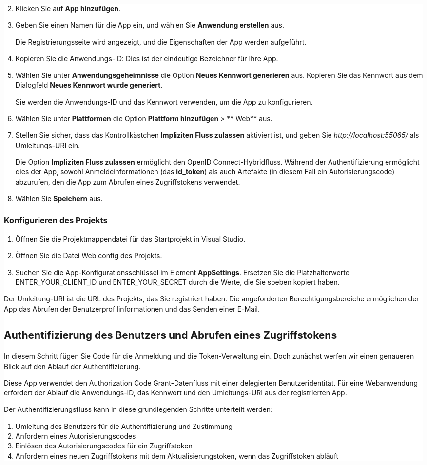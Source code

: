 2. Klicken Sie auf **App hinzufügen**.

3. Geben Sie einen Namen für die App ein, und wählen Sie **Anwendung erstellen** aus. 
    
    Die Registrierungsseite wird angezeigt, und die Eigenschaften der App werden aufgeführt.

4. Kopieren Sie die Anwendungs-ID: Dies ist der eindeutige Bezeichner für Ihre App. 

5. Wählen Sie unter **Anwendungsgeheimnisse** die Option **Neues Kennwort generieren** aus. Kopieren Sie das Kennwort aus dem Dialogfeld **Neues Kennwort wurde generiert**.

    Sie werden die Anwendungs-ID und das Kennwort verwenden, um die App zu konfigurieren. 

6. Wählen Sie unter **Plattformen** die Option **Plattform hinzufügen** > ** Web** aus.

7. Stellen Sie sicher, dass das Kontrollkästchen **Impliziten Fluss zulassen** aktiviert ist, und geben Sie *http://localhost:55065/* als Umleitungs-URI ein. 

    Die Option **Impliziten Fluss zulassen** ermöglicht den OpenID Connect-Hybridfluss. Während der Authentifizierung ermöglicht dies der App, sowohl Anmeldeinformationen (das **id_token**) als auch Artefakte (in diesem Fall ein Autorisierungscode) abzurufen, den die App zum Abrufen eines Zugriffstokens verwendet.

8. Wählen Sie **Speichern** aus.

### <a name="configure-the-project"></a>Konfigurieren des Projekts

1. Öffnen Sie die Projektmappendatei für das Startprojekt in Visual Studio.

2. Öffnen Sie die Datei Web.config des Projekts.

3. Suchen Sie die App-Konfigurationsschlüssel im Element **AppSettings**. Ersetzen Sie die Platzhalterwerte ENTER_YOUR_CLIENT_ID und ENTER_YOUR_SECRET durch die Werte, die Sie soeben kopiert haben.

Der Umleitung-URI ist die URL des Projekts, das Sie registriert haben. Die angeforderten [Berechtigungsbereiche](https://graph.microsoft.io/en-us/docs/authorization/permission_scopes) ermöglichen der App das Abrufen der Benutzerprofilinformationen und das Senden einer E-Mail.


## <a name="authenticate-the-user-and-get-an-access-token"></a>Authentifizierung des Benutzers und Abrufen eines Zugriffstokens

In diesem Schritt fügen Sie Code für die Anmeldung und die Token-Verwaltung ein. Doch zunächst werfen wir einen genaueren Blick auf den Ablauf der Authentifizierung.

Diese App verwendet den Authorization Code Grant-Datenfluss mit einer delegierten Benutzeridentität. Für eine Webanwendung erfordert der Ablauf die Anwendungs-ID, das Kennwort und den Umleitungs-URI aus der registrierten App. 

Der Authentifizierungsfluss kann in diese grundlegenden Schritte unterteilt werden:

1. Umleitung des Benutzers für die Authentifizierung und Zustimmung
2. Anfordern eines Autorisierungscodes
3. Einlösen des Autorisierungscodes für ein Zugriffstoken
4. Anfordern eines neuen Zugriffstokens mit dem Aktualisierungstoken, wenn das Zugriffstoken abläuft
